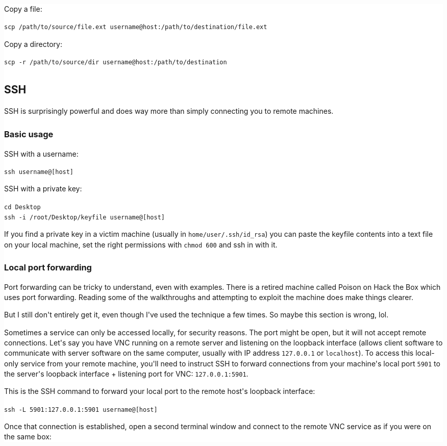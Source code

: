 Copy a file:

```text
scp /path/to/source/file.ext username@host:/path/to/destination/file.ext
```

Copy a directory:

```text
scp -r /path/to/source/dir username@host:/path/to/destination
```

## SSH

SSH is surprisingly powerful and does way more than simply connecting you to remote machines.

### Basic usage

SSH with a username:

```text
ssh username@[host]
```

SSH with a private key:

```text
cd Desktop
ssh -i /root/Desktop/keyfile username@[host]
```

If you find a private key in a victim machine \(usually in `home/user/.ssh/id_rsa`\) you can paste the keyfile contents into a text file on your local machine, set the right permissions with `chmod 600` and ssh in with it.

### Local port forwarding

Port forwarding can be tricky to understand, even with examples. There is a retired machine called Poison on Hack the Box which uses port forwarding. Reading some of the walkthroughs and attempting to exploit the machine does make things clearer.

But I still don't entirely get it, even though I've used the technique a few times. So maybe this section is wrong, lol.

Sometimes a service can only be accessed locally, for security reasons. The port might be open, but it will not accept remote connections. Let's say you have VNC running on a remote server and listening on the loopback interface \(allows client software to communicate with server software on the same computer, usually with IP address `127.0.0.1` or `localhost`\). To access this local-only service from your remote machine, you'll need to instruct SSH to forward connections from your machine's local port `5901` to the server's loopback interface + listening port for VNC: `127.0.0.1:5901`.

This is the SSH command to forward your local port to the remote host's loopback interface:

```text
ssh -L 5901:127.0.0.1:5901 username@[host]
```

Once that connection is established, open a second terminal window and connect to the remote VNC service as if you were on the same box:
